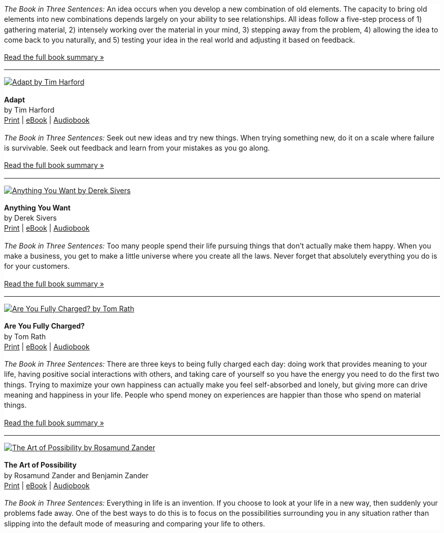 <p><em>The Book in Three Sentences: </em>An idea occurs when you develop a new combination of old elements. The capacity to bring old elements into new combinations depends largely on your ability to see relationships. All ideas follow a five-step process of 1) gathering material, 2) intensely working over the material in your mind, 3) stepping away from the problem, 4) allowing the idea to come back to you naturally, and 5) testing your idea in the real world and adjusting it based on feedback.</p>
<p><a href="https://jamesclear.com/book-summaries/a-technique-for-producing-ideas" title="Read the full book summary&nbsp;»" target="_blank">Read the full book summary »</a></p>
<hr />
<p><a href="https://jamesclear.com/book/adapt" target="_blank" class="readableLinkWithLargeImage"><div class="readableLargeImageContainer"><img src="https://jamesclear.com/wp-content/uploads/2016/08/Adapt-by-TimHarford-468x700.jpg?x32321"   alt="Adapt by Tim Harford" /></div></a></p>
<p><strong>Adapt<br />
</strong>by Tim Harford<br />
<a href="https://jamesclear.com/book/adapt" title="Print" target="_blank">Print</a> | <a href="https://jamesclear.com/ebook/adapt" title="eBook" target="_blank">eBook</a> | <a href="https://jamesclear.com/audiobook/adapt" title="Audiobook" target="_blank">Audiobook</a></p>
<p><em>The Book in Three Sentences: </em>Seek out new ideas and try new things. When trying something new, do it on a scale where failure is survivable. Seek out feedback and learn from your mistakes as you go along.</p>
<p><a href="https://jamesclear.com/book-summaries/adapt" title="Read the full book summary »" target="_blank">Read the full book summary »</a></p>
<hr />
<p><a href="https://jamesclear.com/book/anything-you-want" target="_blank" class="readableLinkWithLargeImage"><div class="readableLargeImageContainer"><img src="https://jamesclear.com/wp-content/uploads/2016/08/AnythingYouWant-by-DerekSivers-495x700.jpg?x32321"   alt="Anything You Want by Derek Sivers" /></div></a></p>
<p><strong>Anything You Want</strong><br />
by Derek Sivers<br />
<a href="https://jamesclear.com/book/anything-you-want" title="Print" target="_blank">Print</a> | <a href="https://jamesclear.com/ebook/anything-you-want" title="eBook" target="_blank">eBook</a> | <a href="https://jamesclear.com/audiobook/anything-you-want" title="Audiobook" target="_blank">Audiobook</a></p>
<p><em>The Book in Three Sentences: </em>Too many people spend their life pursuing things that don’t actually make them happy. When you make a business, you get to make a little universe where you create all the laws. Never forget that absolutely everything you do is for your customers.</p>
<p><a href="https://jamesclear.com/book-summaries/anything-you-want" title="Read the full book summary »" target="_blank">Read the full book summary »</a></p>
<hr />
<p><a href="https://jamesclear.com/book/are-you-fully-charged" target="_blank" class="readableLinkWithLargeImage"><div class="readableLargeImageContainer"><img src="https://jamesclear.com/wp-content/uploads/2015/10/AreYouFullyCharged-by-TomRath-467x700.jpg?x32321"   alt="Are You Fully Charged? by Tom Rath" /></div></a></p>
<p><strong>Are You Fully Charged?</strong><br />
by Tom Rath<br />
<a href="https://jamesclear.com/book/are-you-fully-charged" title="Print" target="_blank">Print</a> | <a href="https://jamesclear.com/ebook/are-you-fully-charged" title="eBook" target="_blank">eBook</a> | <a href="https://jamesclear.com/audiobook/are-you-fully-charged" title="Audiobook" target="_blank">Audiobook</a></p>
<p><em>The Book in Three Sentences:</em> There are three keys to being fully charged each day: doing work that provides meaning to your life, having positive social interactions with others, and taking care of yourself so you have the energy you need to do the first two things. Trying to maximize your own happiness can actually make you feel self-absorbed and lonely, but giving more can drive meaning and happiness in your life. People who spend money on experiences are happier than those who spend on material things.</p>
<p><a href="https://jamesclear.com/book-summaries/are-you-fully-charged" title="Read the full book summary »" target="_blank">Read the full book summary »</a></p>
<hr />
<p><a href="https://jamesclear.com/book/the-art-of-possibility" target="_blank" class="readableLinkWithLargeImage"><div class="readableLargeImageContainer"><img src="https://jamesclear.com/wp-content/uploads/2016/04/TheArtOfPossibility-by-RosamundZander-452x700.jpg?x32321"   alt="The Art of Possibility by Rosamund Zander" /></div></a></p>
<p><strong>The Art of Possibility</strong><br />
by Rosamund Zander and Benjamin Zander<br />
<a href="https://jamesclear.com/book/the-art-of-possibility" title="Print" target="_blank">Print</a> | <a href="https://jamesclear.com/ebook/the-art-of-possibility" title="eBook" target="_blank">eBook</a> | <a href="https://jamesclear.com/audiobook/the-art-of-possibility" title="Audiobook" target="_blank">Audiobook</a></p>
<p><em>The Book in Three Sentences:</em> Everything in life is an invention. If you choose to look at your life in a new way, then suddenly your problems fade away. One of the best ways to do this is to focus on the possibilities surrounding you in any situation rather than slipping into the default mode of measuring and comparing your life to others.</p>